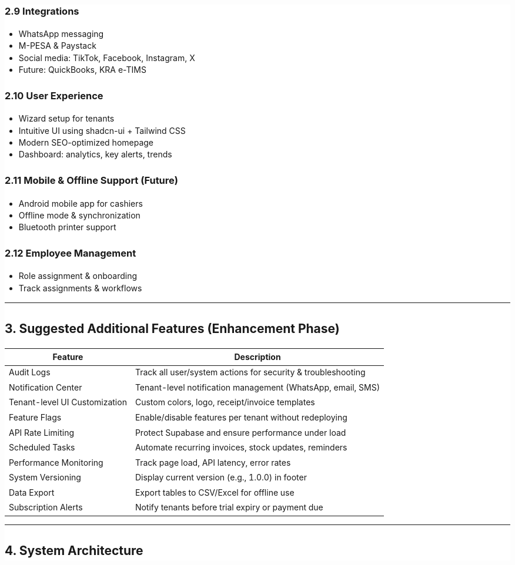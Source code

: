 ### 2.9 Integrations

* WhatsApp messaging
* M-PESA & Paystack
* Social media: TikTok, Facebook, Instagram, X
* Future: QuickBooks, KRA e-TIMS

### 2.10 User Experience

* Wizard setup for tenants
* Intuitive UI using shadcn-ui + Tailwind CSS
* Modern SEO-optimized homepage
* Dashboard: analytics, key alerts, trends

### 2.11 Mobile & Offline Support (Future)

* Android mobile app for cashiers
* Offline mode & synchronization
* Bluetooth printer support

### 2.12 Employee Management

* Role assignment & onboarding
* Track assignments & workflows

---

## 3. Suggested Additional Features (Enhancement Phase)

| Feature                       | Description                                                  |
| ----------------------------- | ------------------------------------------------------------ |
| Audit Logs                    | Track all user/system actions for security & troubleshooting |
| Notification Center           | Tenant-level notification management (WhatsApp, email, SMS)  |
| Tenant-level UI Customization | Custom colors, logo, receipt/invoice templates               |
| Feature Flags                 | Enable/disable features per tenant without redeploying       |
| API Rate Limiting             | Protect Supabase and ensure performance under load           |
| Scheduled Tasks               | Automate recurring invoices, stock updates, reminders        |
| Performance Monitoring        | Track page load, API latency, error rates                    |
| System Versioning             | Display current version (e.g., 1.0.0) in footer              |
| Data Export                   | Export tables to CSV/Excel for offline use                   |
| Subscription Alerts           | Notify tenants before trial expiry or payment due            |

---

## 4. System Architecture
